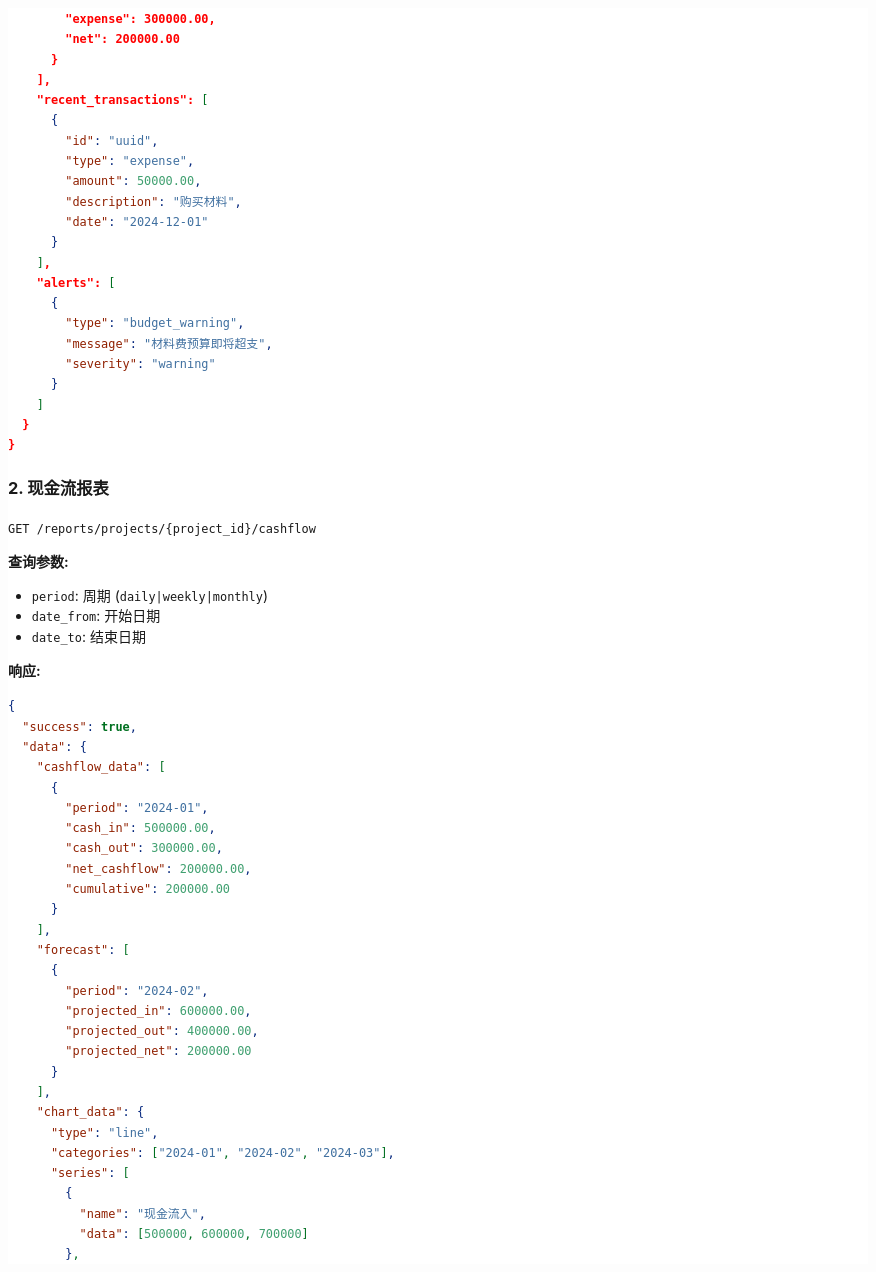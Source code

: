 ```json
        "expense": 300000.00,
        "net": 200000.00
      }
    ],
    "recent_transactions": [
      {
        "id": "uuid",
        "type": "expense",
        "amount": 50000.00,
        "description": "购买材料",
        "date": "2024-12-01"
      }
    ],
    "alerts": [
      {
        "type": "budget_warning",
        "message": "材料费预算即将超支",
        "severity": "warning"
      }
    ]
  }
}
```

### 2. 现金流报表
```http
GET /reports/projects/{project_id}/cashflow
```

**查询参数:**
- `period`: 周期 (`daily|weekly|monthly`)
- `date_from`: 开始日期
- `date_to`: 结束日期

**响应:**
```json
{
  "success": true,
  "data": {
    "cashflow_data": [
      {
        "period": "2024-01",
        "cash_in": 500000.00,
        "cash_out": 300000.00,
        "net_cashflow": 200000.00,
        "cumulative": 200000.00
      }
    ],
    "forecast": [
      {
        "period": "2024-02",
        "projected_in": 600000.00,
        "projected_out": 400000.00,
        "projected_net": 200000.00
      }
    ],
    "chart_data": {
      "type": "line",
      "categories": ["2024-01", "2024-02", "2024-03"],
      "series": [
        {
          "name": "现金流入",
          "data": [500000, 600000, 700000]
        },
```